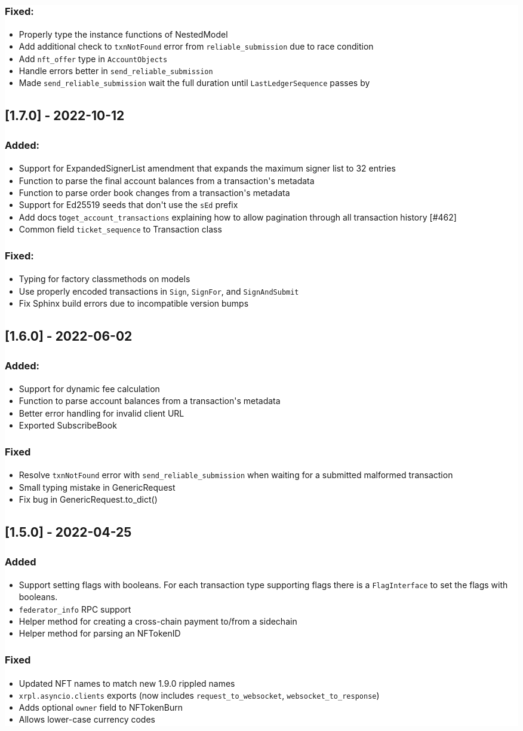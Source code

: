 ### Fixed:
- Properly type the instance functions of NestedModel
- Add additional check to `txnNotFound` error from `reliable_submission` due to race condition
- Add `nft_offer` type in `AccountObjects`
- Handle errors better in `send_reliable_submission`
- Made `send_reliable_submission` wait the full duration until `LastLedgerSequence` passes by

## [1.7.0] - 2022-10-12
### Added:
- Support for ExpandedSignerList amendment that expands the maximum signer list to 32 entries
- Function to parse the final account balances from a transaction's metadata
- Function to parse order book changes from a transaction's metadata
- Support for Ed25519 seeds that don't use the `sEd` prefix
- Add docs to`get_account_transactions` explaining how to allow pagination through all transaction history [#462]
- Common field `ticket_sequence` to Transaction class

### Fixed:
- Typing for factory classmethods on models
- Use properly encoded transactions in `Sign`, `SignFor`, and `SignAndSubmit`
- Fix Sphinx build errors due to incompatible version bumps

## [1.6.0] - 2022-06-02
### Added:
- Support for dynamic fee calculation
- Function to parse account balances from a transaction's metadata
- Better error handling for invalid client URL
- Exported SubscribeBook

### Fixed
- Resolve `txnNotFound` error with `send_reliable_submission` when waiting for a submitted malformed transaction
- Small typing mistake in GenericRequest
- Fix bug in GenericRequest.to_dict()

## [1.5.0] - 2022-04-25
### Added
- Support setting flags with booleans. For each transaction type supporting flags there is a `FlagInterface` to set the flags with booleans.
- `federator_info` RPC support
- Helper method for creating a cross-chain payment to/from a sidechain
- Helper method for parsing an NFTokenID

### Fixed
- Updated NFT names to match new 1.9.0 rippled names
- `xrpl.asyncio.clients` exports (now includes `request_to_websocket`, `websocket_to_response`)
- Adds optional `owner` field to NFTokenBurn
- Allows lower-case currency codes
